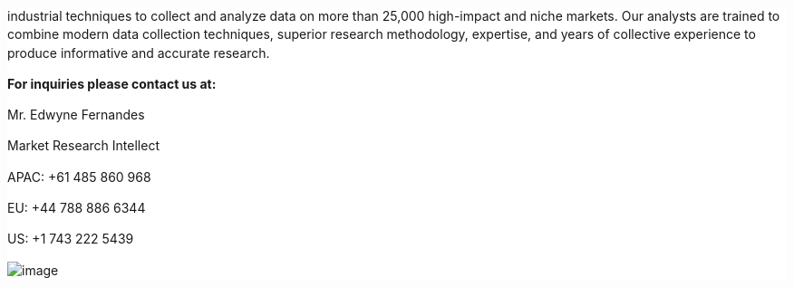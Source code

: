 industrial techniques to collect and analyze data on more than 25,000 high-impact and niche markets. Our analysts are trained to combine modern data collection techniques, superior research methodology, expertise, and years of collective experience to produce informative and accurate research.</span></p><p><strong>For inquiries please contact us at:</strong></p><p>Mr. Edwyne Fernandes</p><p>Market Research Intellect</p><p>APAC: +61 485 860 968</p><p>EU: +44 788 886 6344</p><p>US: +1 743 222 5439</p>
![image](https://github.com/user-attachments/assets/b07d9320-a128-40d8-93a9-425d1d910b23)
